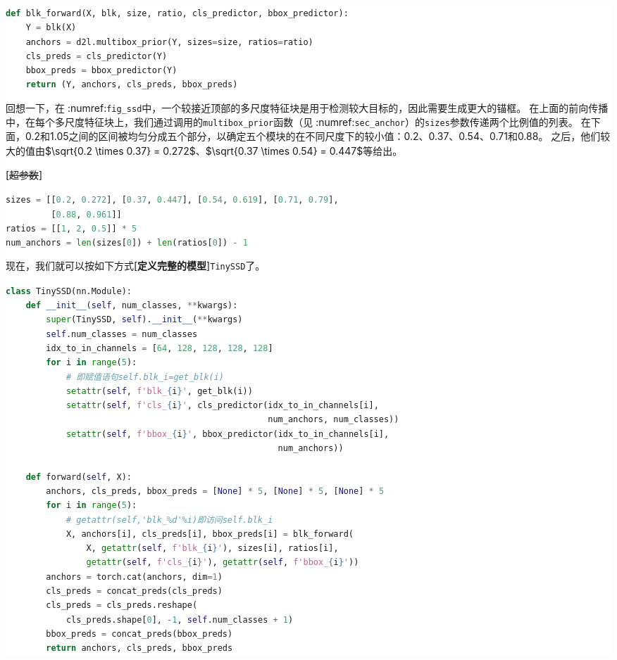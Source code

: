 ```python
def blk_forward(X, blk, size, ratio, cls_predictor, bbox_predictor):
    Y = blk(X)
    anchors = d2l.multibox_prior(Y, sizes=size, ratios=ratio)
    cls_preds = cls_predictor(Y)
    bbox_preds = bbox_predictor(Y)
    return (Y, anchors, cls_preds, bbox_preds)
```

回想一下，在 :numref:`fig_ssd`中，一个较接近顶部的多尺度特征块是用于检测较大目标的，因此需要生成更大的锚框。
在上面的前向传播中，在每个多尺度特征块上，我们通过调用的`multibox_prior`函数（见 :numref:`sec_anchor`）的`sizes`参数传递两个比例值的列表。
在下面，0.2和1.05之间的区间被均匀分成五个部分，以确定五个模块的在不同尺度下的较小值：0.2、0.37、0.54、0.71和0.88。
之后，他们较大的值由$\sqrt{0.2 \times 0.37} = 0.272$、$\sqrt{0.37 \times 0.54} = 0.447$等给出。

[~~超参数~~]



```python
sizes = [[0.2, 0.272], [0.37, 0.447], [0.54, 0.619], [0.71, 0.79],
         [0.88, 0.961]]
ratios = [[1, 2, 0.5]] * 5
num_anchors = len(sizes[0]) + len(ratios[0]) - 1
```

现在，我们就可以按如下方式[**定义完整的模型**]`TinySSD`了。



```python
class TinySSD(nn.Module):
    def __init__(self, num_classes, **kwargs):
        super(TinySSD, self).__init__(**kwargs)
        self.num_classes = num_classes
        idx_to_in_channels = [64, 128, 128, 128, 128]
        for i in range(5):
            # 即赋值语句self.blk_i=get_blk(i)
            setattr(self, f'blk_{i}', get_blk(i))
            setattr(self, f'cls_{i}', cls_predictor(idx_to_in_channels[i],
                                                    num_anchors, num_classes))
            setattr(self, f'bbox_{i}', bbox_predictor(idx_to_in_channels[i],
                                                      num_anchors))

    def forward(self, X):
        anchors, cls_preds, bbox_preds = [None] * 5, [None] * 5, [None] * 5
        for i in range(5):
            # getattr(self,'blk_%d'%i)即访问self.blk_i
            X, anchors[i], cls_preds[i], bbox_preds[i] = blk_forward(
                X, getattr(self, f'blk_{i}'), sizes[i], ratios[i],
                getattr(self, f'cls_{i}'), getattr(self, f'bbox_{i}'))
        anchors = torch.cat(anchors, dim=1)
        cls_preds = concat_preds(cls_preds)
        cls_preds = cls_preds.reshape(
            cls_preds.shape[0], -1, self.num_classes + 1)
        bbox_preds = concat_preds(bbox_preds)
        return anchors, cls_preds, bbox_preds
```
